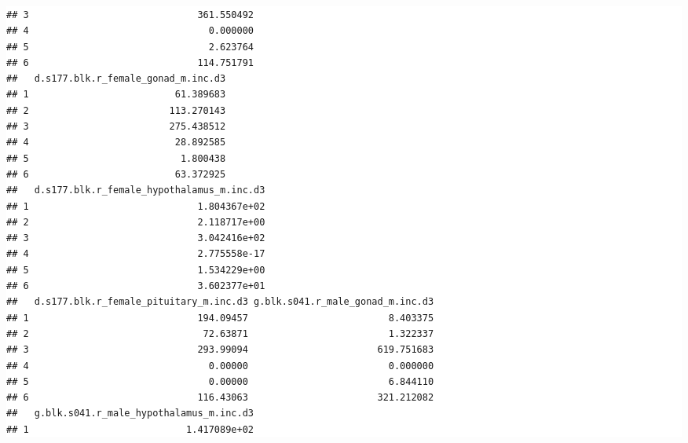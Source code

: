     ## 3                              361.550492
    ## 4                                0.000000
    ## 5                                2.623764
    ## 6                              114.751791
    ##   d.s177.blk.r_female_gonad_m.inc.d3
    ## 1                          61.389683
    ## 2                         113.270143
    ## 3                         275.438512
    ## 4                          28.892585
    ## 5                           1.800438
    ## 6                          63.372925
    ##   d.s177.blk.r_female_hypothalamus_m.inc.d3
    ## 1                              1.804367e+02
    ## 2                              2.118717e+00
    ## 3                              3.042416e+02
    ## 4                              2.775558e-17
    ## 5                              1.534229e+00
    ## 6                              3.602377e+01
    ##   d.s177.blk.r_female_pituitary_m.inc.d3 g.blk.s041.r_male_gonad_m.inc.d3
    ## 1                              194.09457                         8.403375
    ## 2                               72.63871                         1.322337
    ## 3                              293.99094                       619.751683
    ## 4                                0.00000                         0.000000
    ## 5                                0.00000                         6.844110
    ## 6                              116.43063                       321.212082
    ##   g.blk.s041.r_male_hypothalamus_m.inc.d3
    ## 1                            1.417089e+02